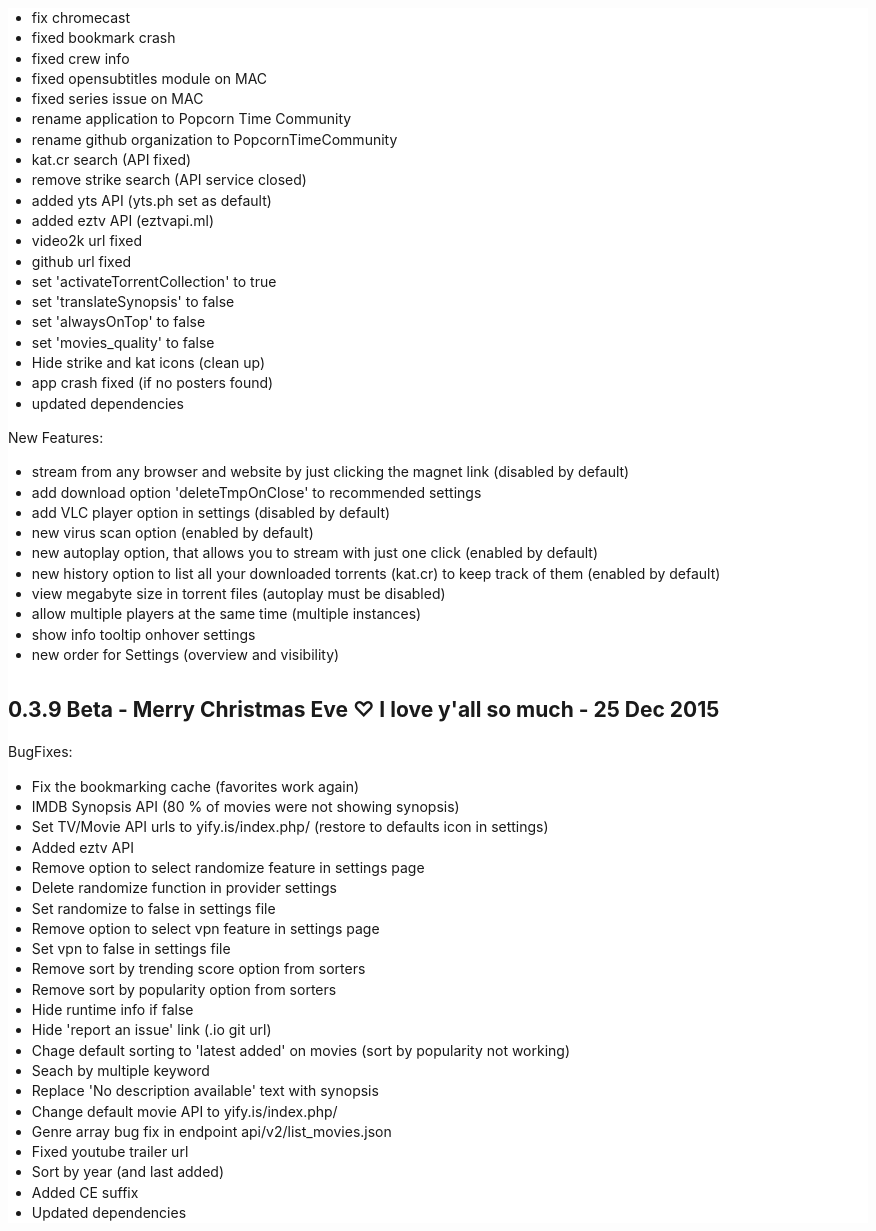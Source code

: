 - fix chromecast
- fixed bookmark crash
- fixed crew info
- fixed opensubtitles module on MAC
- fixed series issue on MAC
- rename application to Popcorn Time Community 
- rename github organization to PopcornTimeCommunity
- kat.cr search (API fixed)
- remove strike search (API service closed)
- added yts API (yts.ph set as default)
- added eztv API (eztvapi.ml)
- video2k url fixed
- github url fixed
- set 'activateTorrentCollection' to true 
- set 'translateSynopsis' to false 
- set 'alwaysOnTop' to false 
- set 'movies_quality' to false 
- Hide strike and kat icons (clean up)
- app crash fixed (if no posters found)
- updated dependencies

New Features: 

- stream from any browser and website by just clicking the magnet link (disabled by default)
- add download option 'deleteTmpOnClose' to recommended settings
- add VLC player option in settings (disabled by default)
- new virus scan option (enabled by default)
- new autoplay option, that allows you to stream with just one click (enabled by default)
- new history option to list all your downloaded torrents (kat.cr) to keep track of them (enabled by default)
- view megabyte size in torrent files (autoplay must be disabled)
- allow multiple players at the same time (multiple instances)
- show info tooltip onhover settings 
- new order for Settings (overview and visibility)

## 0.3.9 Beta - Merry Christmas Eve ♡ I love y'all so much  - 25 Dec 2015

BugFixes: 

- Fix the bookmarking cache (favorites work again)
- IMDB Synopsis API (80 % of movies were not showing synopsis)
- Set TV/Movie API urls to yify.is/index.php/ (restore to defaults icon in settings)
- Added eztv API
- Remove option to select randomize feature in settings page
- Delete randomize function in provider settings
- Set randomize to false in settings file
- Remove option to select vpn feature in settings page
- Set vpn to false in settings file
- Remove sort by trending score option from sorters
- Remove sort by popularity option from sorters
- Hide runtime info if false
- Hide 'report an issue' link (.io git url)
- Chage default sorting to 'latest added' on movies (sort by popularity not working)
- Seach by multiple keyword
- Replace 'No description available' text with synopsis
- Change default movie API to yify.is/index.php/
- Genre array bug fix in endpoint api/v2/list_movies.json
- Fixed youtube trailer url
- Sort by year (and last added)
- Added CE suffix
- Updated dependencies
